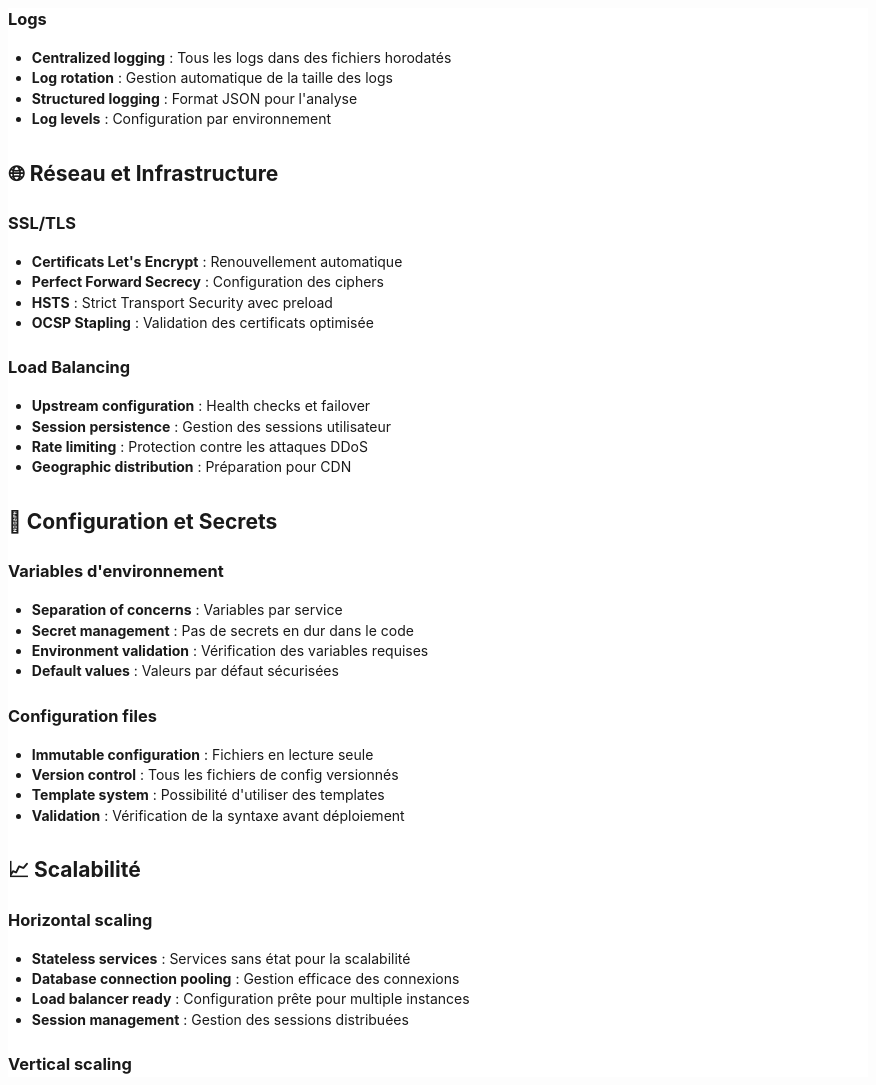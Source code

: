 ### Logs

- **Centralized logging** : Tous les logs dans des fichiers horodatés
- **Log rotation** : Gestion automatique de la taille des logs
- **Structured logging** : Format JSON pour l'analyse
- **Log levels** : Configuration par environnement

## 🌐 Réseau et Infrastructure

### SSL/TLS

- **Certificats Let's Encrypt** : Renouvellement automatique
- **Perfect Forward Secrecy** : Configuration des ciphers
- **HSTS** : Strict Transport Security avec preload
- **OCSP Stapling** : Validation des certificats optimisée

### Load Balancing

- **Upstream configuration** : Health checks et failover
- **Session persistence** : Gestion des sessions utilisateur
- **Rate limiting** : Protection contre les attaques DDoS
- **Geographic distribution** : Préparation pour CDN

## 🔧 Configuration et Secrets

### Variables d'environnement

- **Separation of concerns** : Variables par service
- **Secret management** : Pas de secrets en dur dans le code
- **Environment validation** : Vérification des variables requises
- **Default values** : Valeurs par défaut sécurisées

### Configuration files

- **Immutable configuration** : Fichiers en lecture seule
- **Version control** : Tous les fichiers de config versionnés
- **Template system** : Possibilité d'utiliser des templates
- **Validation** : Vérification de la syntaxe avant déploiement

## 📈 Scalabilité

### Horizontal scaling

- **Stateless services** : Services sans état pour la scalabilité
- **Database connection pooling** : Gestion efficace des connexions
- **Load balancer ready** : Configuration prête pour multiple instances
- **Session management** : Gestion des sessions distribuées

### Vertical scaling
